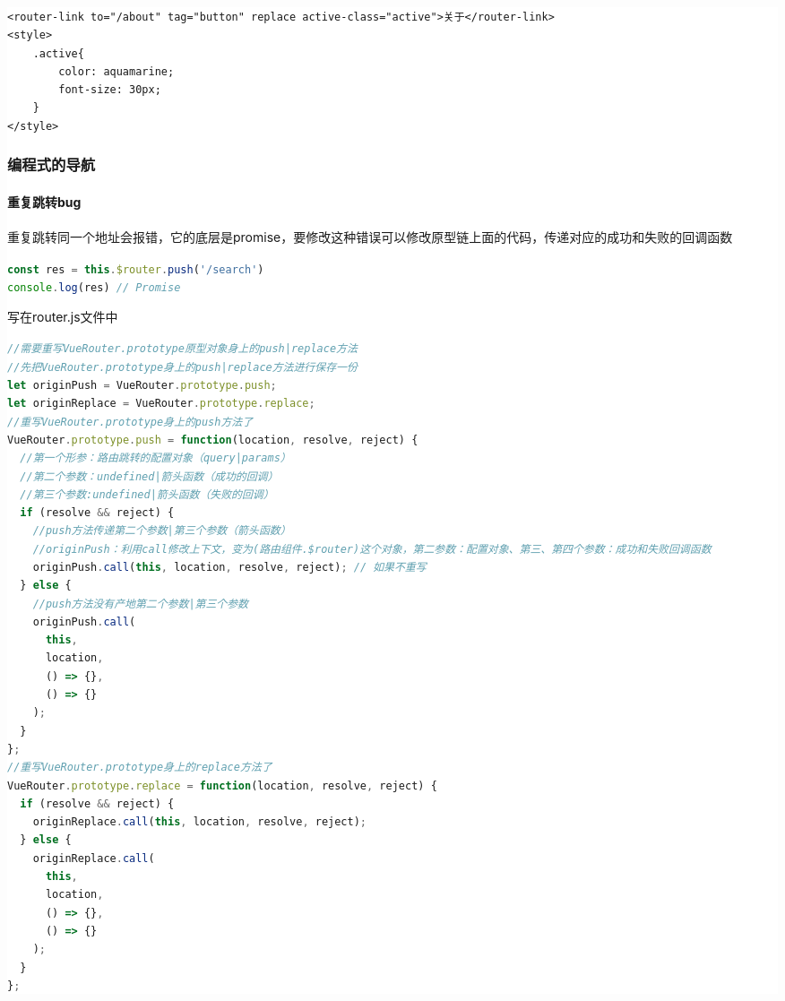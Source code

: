 ```vue
<router-link to="/about" tag="button" replace active-class="active">关于</router-link>
<style>
    .active{
        color: aquamarine;
        font-size: 30px;
    }
</style>
```





### 编程式的导航

#### 重复跳转bug

重复跳转同一个地址会报错，它的底层是promise，要修改这种错误可以修改原型链上面的代码，传递对应的成功和失败的回调函数

```javascript
const res = this.$router.push('/search')
console.log(res) // Promise
```

写在router.js文件中

```js
//需要重写VueRouter.prototype原型对象身上的push|replace方法
//先把VueRouter.prototype身上的push|replace方法进行保存一份
let originPush = VueRouter.prototype.push;
let originReplace = VueRouter.prototype.replace;
//重写VueRouter.prototype身上的push方法了
VueRouter.prototype.push = function(location, resolve, reject) {
  //第一个形参：路由跳转的配置对象（query|params）
  //第二个参数：undefined|箭头函数（成功的回调）
  //第三个参数:undefined|箭头函数（失败的回调）
  if (resolve && reject) {
    //push方法传递第二个参数|第三个参数（箭头函数）
    //originPush：利用call修改上下文，变为(路由组件.$router)这个对象，第二参数：配置对象、第三、第四个参数：成功和失败回调函数
    originPush.call(this, location, resolve, reject); // 如果不重写
  } else {
    //push方法没有产地第二个参数|第三个参数
    originPush.call(
      this,
      location,
      () => {},
      () => {}
    );
  }
};
//重写VueRouter.prototype身上的replace方法了
VueRouter.prototype.replace = function(location, resolve, reject) {
  if (resolve && reject) {
    originReplace.call(this, location, resolve, reject);
  } else {
    originReplace.call(
      this,
      location,
      () => {},
      () => {}
    );
  }
};
```

